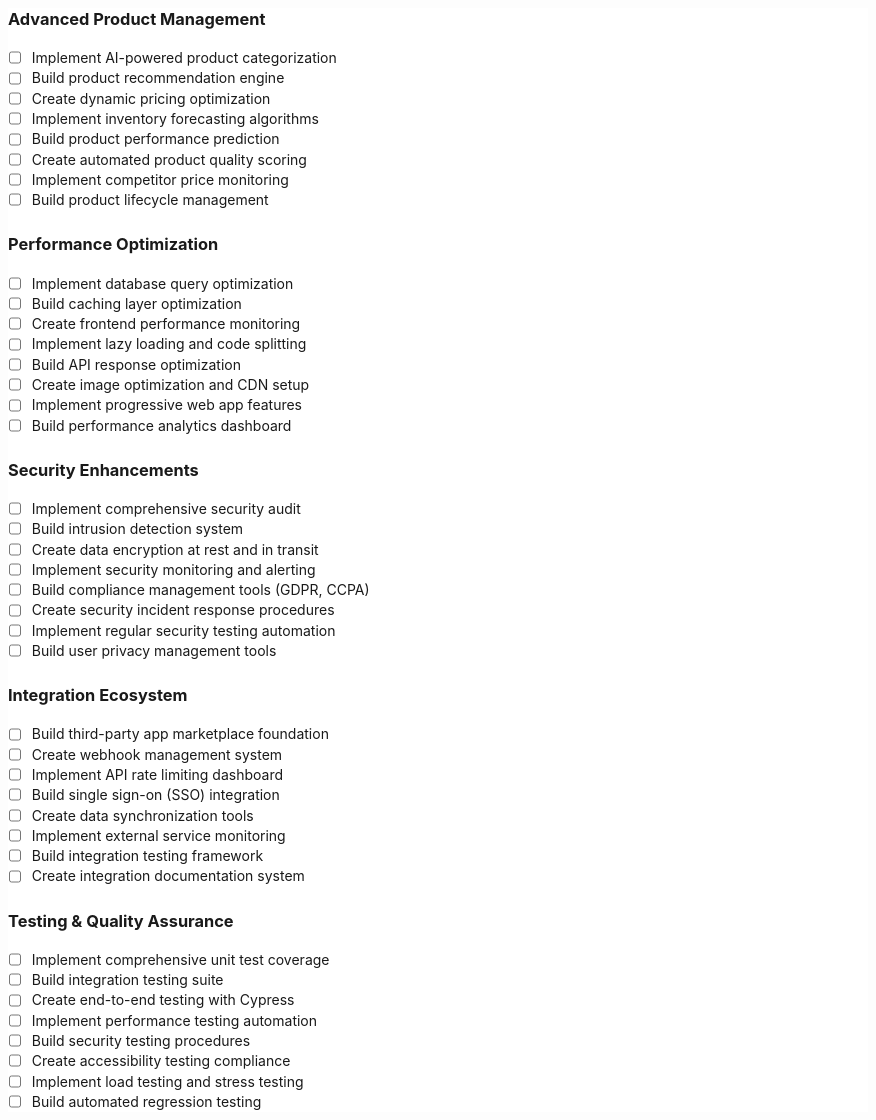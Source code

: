### Advanced Product Management
- [ ] Implement AI-powered product categorization
- [ ] Build product recommendation engine
- [ ] Create dynamic pricing optimization
- [ ] Implement inventory forecasting algorithms
- [ ] Build product performance prediction
- [ ] Create automated product quality scoring
- [ ] Implement competitor price monitoring
- [ ] Build product lifecycle management

### Performance Optimization
- [ ] Implement database query optimization
- [ ] Build caching layer optimization
- [ ] Create frontend performance monitoring
- [ ] Implement lazy loading and code splitting
- [ ] Build API response optimization
- [ ] Create image optimization and CDN setup
- [ ] Implement progressive web app features
- [ ] Build performance analytics dashboard

### Security Enhancements
- [ ] Implement comprehensive security audit
- [ ] Build intrusion detection system
- [ ] Create data encryption at rest and in transit
- [ ] Implement security monitoring and alerting
- [ ] Build compliance management tools (GDPR, CCPA)
- [ ] Create security incident response procedures
- [ ] Implement regular security testing automation
- [ ] Build user privacy management tools

### Integration Ecosystem
- [ ] Build third-party app marketplace foundation
- [ ] Create webhook management system
- [ ] Implement API rate limiting dashboard
- [ ] Build single sign-on (SSO) integration
- [ ] Create data synchronization tools
- [ ] Implement external service monitoring
- [ ] Build integration testing framework
- [ ] Create integration documentation system

### Testing & Quality Assurance
- [ ] Implement comprehensive unit test coverage
- [ ] Build integration testing suite
- [ ] Create end-to-end testing with Cypress
- [ ] Implement performance testing automation
- [ ] Build security testing procedures
- [ ] Create accessibility testing compliance
- [ ] Implement load testing and stress testing
- [ ] Build automated regression testing
